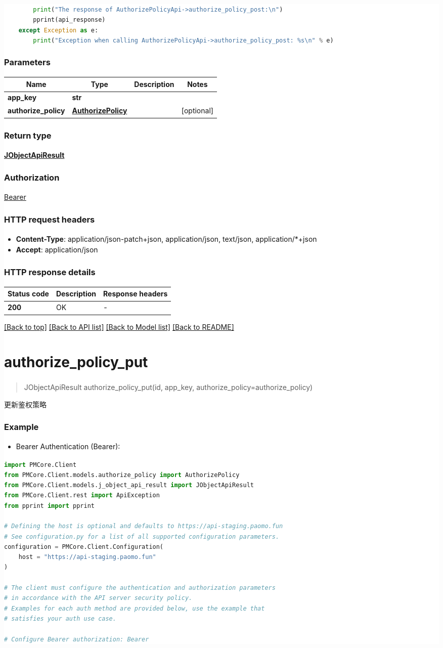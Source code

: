 ```python
        print("The response of AuthorizePolicyApi->authorize_policy_post:\n")
        pprint(api_response)
    except Exception as e:
        print("Exception when calling AuthorizePolicyApi->authorize_policy_post: %s\n" % e)
```



### Parameters


Name | Type | Description  | Notes
------------- | ------------- | ------------- | -------------
 **app_key** | **str**|  | 
 **authorize_policy** | [**AuthorizePolicy**](AuthorizePolicy.md)|  | [optional] 

### Return type

[**JObjectApiResult**](JObjectApiResult.md)

### Authorization

[Bearer](../README.md#Bearer)

### HTTP request headers

 - **Content-Type**: application/json-patch+json, application/json, text/json, application/*+json
 - **Accept**: application/json

### HTTP response details

| Status code | Description | Response headers |
|-------------|-------------|------------------|
**200** | OK |  -  |

[[Back to top]](#) [[Back to API list]](../README.md#documentation-for-api-endpoints) [[Back to Model list]](../README.md#documentation-for-models) [[Back to README]](../README.md)

# **authorize_policy_put**
> JObjectApiResult authorize_policy_put(id, app_key, authorize_policy=authorize_policy)

更新鉴权策略

### Example

* Bearer Authentication (Bearer):

```python
import PMCore.Client
from PMCore.Client.models.authorize_policy import AuthorizePolicy
from PMCore.Client.models.j_object_api_result import JObjectApiResult
from PMCore.Client.rest import ApiException
from pprint import pprint

# Defining the host is optional and defaults to https://api-staging.paomo.fun
# See configuration.py for a list of all supported configuration parameters.
configuration = PMCore.Client.Configuration(
    host = "https://api-staging.paomo.fun"
)

# The client must configure the authentication and authorization parameters
# in accordance with the API server security policy.
# Examples for each auth method are provided below, use the example that
# satisfies your auth use case.

# Configure Bearer authorization: Bearer
```